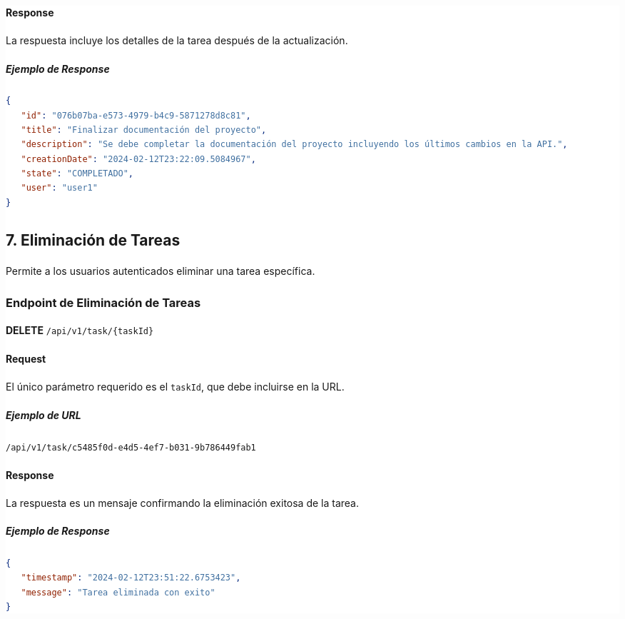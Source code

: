 #### Response

La respuesta incluye los detalles de la tarea después de la actualización.

##### Ejemplo de Response

```json
{
   "id": "076b07ba-e573-4979-b4c9-5871278d8c81",
   "title": "Finalizar documentación del proyecto",
   "description": "Se debe completar la documentación del proyecto incluyendo los últimos cambios en la API.",
   "creationDate": "2024-02-12T23:22:09.5084967",
   "state": "COMPLETADO",
   "user": "user1"
}
```

## 7. Eliminación de Tareas

Permite a los usuarios autenticados eliminar una tarea específica.

### Endpoint de Eliminación de Tareas

**DELETE** `/api/v1/task/{taskId}`

#### Request

El único parámetro requerido es el `taskId`, que debe incluirse en la URL.

##### Ejemplo de URL

`/api/v1/task/c5485f0d-e4d5-4ef7-b031-9b786449fab1`

#### Response

La respuesta es un mensaje confirmando la eliminación exitosa de la tarea.

##### Ejemplo de Response

```json
{
   "timestamp": "2024-02-12T23:51:22.6753423",
   "message": "Tarea eliminada con exito"
}
```


